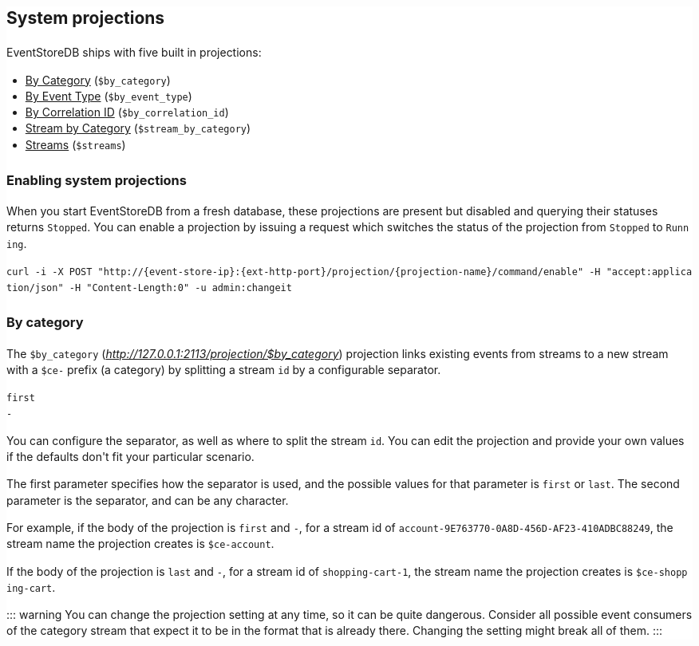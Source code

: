 ## System projections

EventStoreDB ships with five built in projections:

- [By Category](#by-category) (`$by_category`)
- [By Event Type](#by-event-type) (`$by_event_type`)
- [By Correlation ID](#by-correlation-id) (`$by_correlation_id`)
- [Stream by Category](#stream-by-category) (`$stream_by_category`)
- [Streams](#streams-projection) (`$streams`)

### Enabling system projections

When you start EventStoreDB from a fresh database, these projections are present but disabled and querying
their statuses returns `Stopped`. You can enable a projection by issuing a request which switches the status
of the projection from `Stopped` to `Running`.

```bash:no-line-numbers
curl -i -X POST "http://{event-store-ip}:{ext-http-port}/projection/{projection-name}/command/enable" -H "accept:application/json" -H "Content-Length:0" -u admin:changeit
```

### By category

The `$by_category` (_http://127.0.0.1:2113/projection/$by_category_) projection links existing events from
streams to a new stream with a `$ce-` prefix (a category) by splitting a stream `id` by a configurable
separator.

```text:no-line-numbers
first
-
```

You can configure the separator, as well as where to split the stream `id`. You can edit the projection and
provide your own values if the defaults don't fit your particular scenario.

The first parameter specifies how the separator is used, and the possible values for that parameter is `first`
or `last`. The second parameter is the separator, and can be any character.

For example, if the body of the projection is `first` and `-`, for a stream id
of `account-9E763770-0A8D-456D-AF23-410ADBC88249`, the stream name the projection creates is `$ce-account`.

If the body of the projection is `last` and `-`, for a stream id of `shopping-cart-1`, the stream name the
projection creates is `$ce-shopping-cart`.

::: warning 
You can change the projection setting at any time, so it can be quite dangerous. Consider all
possible event consumers of the category stream that expect it to be in the format that is already there.
Changing the setting might break all of them.
:::
